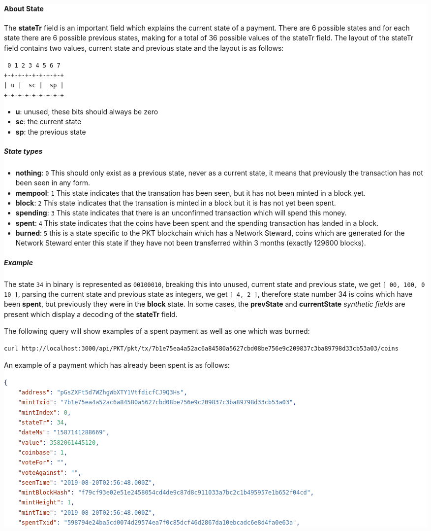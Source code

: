 #### About State
The **stateTr** field is an important field which explains the current state of a payment. There are
6 possible states and for each state there are 6 possible previous states, making for a total of
36 possible values of the stateTr field. The layout of the stateTr field contains two values, current
state and previous state and the layout is as follows:

```
 0 1 2 3 4 5 6 7
+-+-+-+-+-+-+-+-+
| u |  sc |  sp |
+-+-+-+-+-+-+-+-+
```

* **u**: unused, these bits should always be zero
* **sc**: the current state
* **sp**: the previous state

##### State types

* **nothing**: `0` This should only exist as a previous state, never as a current state, it means
that previously the transaction has not been seen in any form.
* **mempool**: `1` This state indicates that the transation has been seen, but it has not been
minted in a block yet.
* **block**: `2` This state indicates that the transation is minted in a block but it is
has not yet been spent.
* **spending**: `3` This state indicates that there is an unconfirmed transaction which will spend
this money.
* **spent**: `4` This state indicates that the coins have been spent and the spending
transaction has landed in a block.
* **burned**: `5` this is a state specific to the PKT blockchain which has a Network Steward,
coins which are generated for the Network Steward enter this state if they have not been
transferred within 3 months (exactly 129600 blocks).

##### Example

The state `34` in binary is represented as `00100010`, breaking this into unused, current state
and previous state, we get `[ 00, 100, 010 ]`, parsing the current state and previous state as
integers, we get `[ 4, 2 ]`, therefore state number 34 is coins which have been **spent**, but
previously they were in the **block** state. In some cases, the **prevState** and **currentState**
*synthetic fields* are present which display a decoding of the **stateTr** field.

The following query will show examples of a spent payment as well as one which was burned:

```bash
curl http://localhost:3000/api/PKT/pkt/tx/7b1e75ea4a52ac6a84580a5627cbd08be756e9c209837c3ba89798d33cb53a03/coins
```

An example of a payment which has already been spent is as follows:

```json
{
    "address": "pGsZXFt5d7WZhgWbXTY1VtfdicfCJ9Q3Hs",
    "mintTxid": "7b1e75ea4a52ac6a84580a5627cbd08be756e9c209837c3ba89798d33cb53a03",
    "mintIndex": 0,
    "stateTr": 34,
    "dateMs": "1587141288669",
    "value": 3582061445120,
    "coinbase": 1,
    "voteFor": "",
    "voteAgainst": "",
    "seenTime": "2019-08-20T02:56:48.000Z",
    "mintBlockHash": "f79cf93e02e51e2458054cd4de9c87d8c911033a7bc2c1b495957e1b652f04cd",
    "mintHeight": 1,
    "mintTime": "2019-08-20T02:56:48.000Z",
    "spentTxid": "598794e24ba5cd0074d29574ea7f0c85dcf46d2867da10ebcadc6e8d4fa0e63a",
```